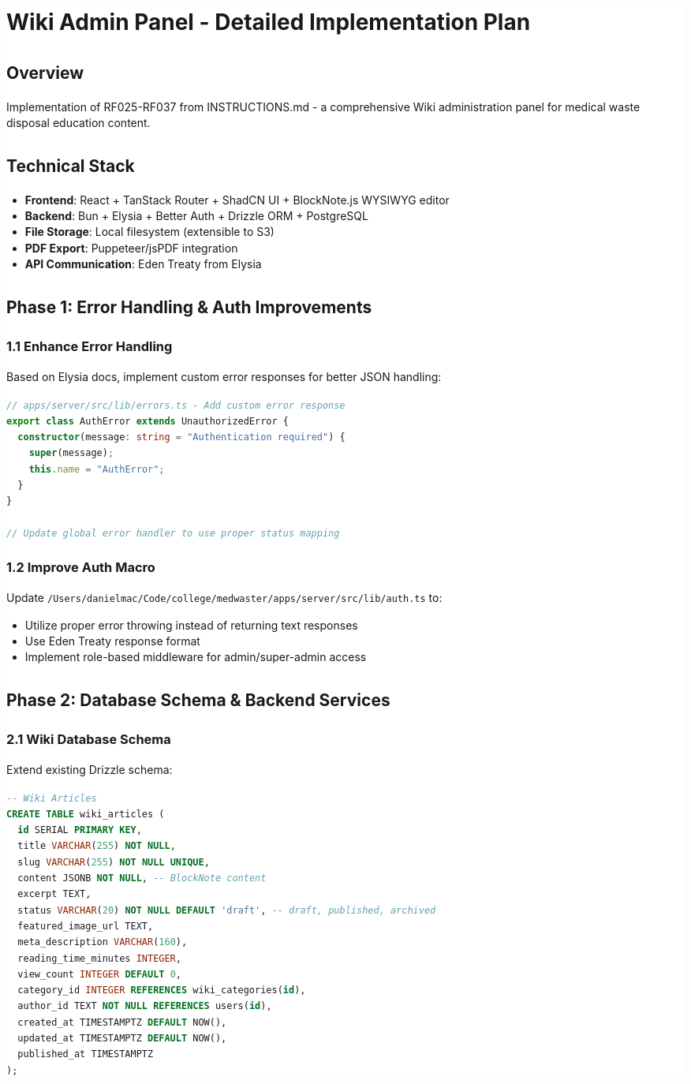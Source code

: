# Wiki Admin Panel - Detailed Implementation Plan

## Overview
Implementation of RF025-RF037 from INSTRUCTIONS.md - a comprehensive Wiki administration panel for medical waste disposal education content.

## Technical Stack
- **Frontend**: React + TanStack Router + ShadCN UI + BlockNote.js WYSIWYG editor
- **Backend**: Bun + Elysia + Better Auth + Drizzle ORM + PostgreSQL
- **File Storage**: Local filesystem (extensible to S3)
- **PDF Export**: Puppeteer/jsPDF integration
- **API Communication**: Eden Treaty from Elysia

## Phase 1: Error Handling & Auth Improvements

### 1.1 Enhance Error Handling
Based on Elysia docs, implement custom error responses for better JSON handling:

```typescript
// apps/server/src/lib/errors.ts - Add custom error response
export class AuthError extends UnauthorizedError {
  constructor(message: string = "Authentication required") {
    super(message);
    this.name = "AuthError";
  }
}

// Update global error handler to use proper status mapping
```

### 1.2 Improve Auth Macro
Update `/Users/danielmac/Code/college/medwaster/apps/server/src/lib/auth.ts` to:
- Utilize proper error throwing instead of returning text responses
- Use Eden Treaty response format
- Implement role-based middleware for admin/super-admin access

## Phase 2: Database Schema & Backend Services

### 2.1 Wiki Database Schema
Extend existing Drizzle schema:

```sql
-- Wiki Articles
CREATE TABLE wiki_articles (
  id SERIAL PRIMARY KEY,
  title VARCHAR(255) NOT NULL,
  slug VARCHAR(255) NOT NULL UNIQUE,
  content JSONB NOT NULL, -- BlockNote content
  excerpt TEXT,
  status VARCHAR(20) NOT NULL DEFAULT 'draft', -- draft, published, archived
  featured_image_url TEXT,
  meta_description VARCHAR(160),
  reading_time_minutes INTEGER,
  view_count INTEGER DEFAULT 0,
  category_id INTEGER REFERENCES wiki_categories(id),
  author_id TEXT NOT NULL REFERENCES users(id),
  created_at TIMESTAMPTZ DEFAULT NOW(),
  updated_at TIMESTAMPTZ DEFAULT NOW(),
  published_at TIMESTAMPTZ
);
```